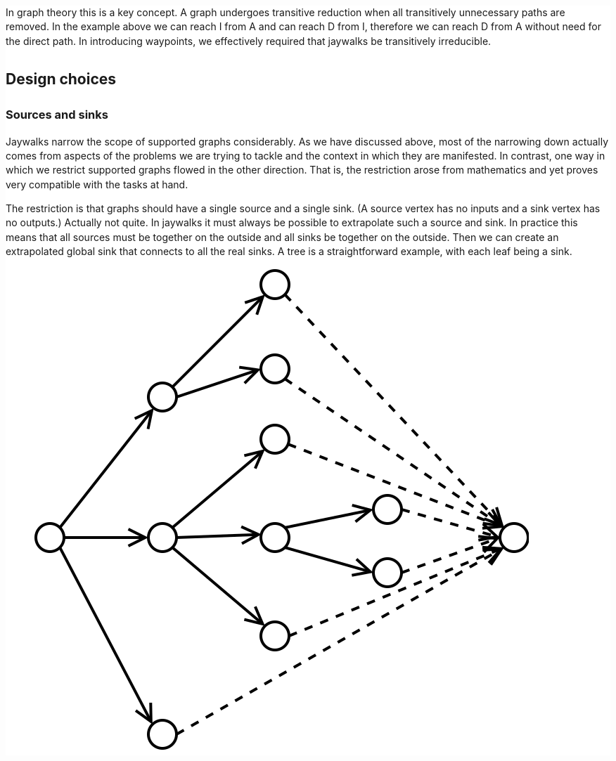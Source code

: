 In graph theory this is a key concept. A graph undergoes transitive
reduction when all transitively unnecessary paths are removed. In the
example above we can reach I from A and can reach D from I, therefore we
can reach D from A without need for the direct path. In introducing
waypoints, we effectively required that jaywalks be transitively
irreducible.

## Design choices

### Sources and sinks

Jaywalks narrow the scope of supported graphs considerably. As we have
discussed above, most of the narrowing down actually comes from aspects
of the problems we are trying to tackle and the context in which they
are manifested. In contrast, one way in which we restrict supported
graphs flowed in the other direction. That is, the restriction arose
from mathematics and yet proves very compatible with the tasks at hand.

The restriction is that graphs should have a single source and a single
sink. (A source vertex has no inputs and a sink vertex has no outputs.)
Actually not quite. In jaywalks it must always be possible to
extrapolate such a source and sink. In practice this means that all
sources must be together on the outside and all sinks be together on the
outside. Then we can create an extrapolated global sink that connects to
all the real sinks. A tree is a straightforward example, with each leaf
being a sink.

<figure>
<img src="figs-concepts/Concepts-I.svg"